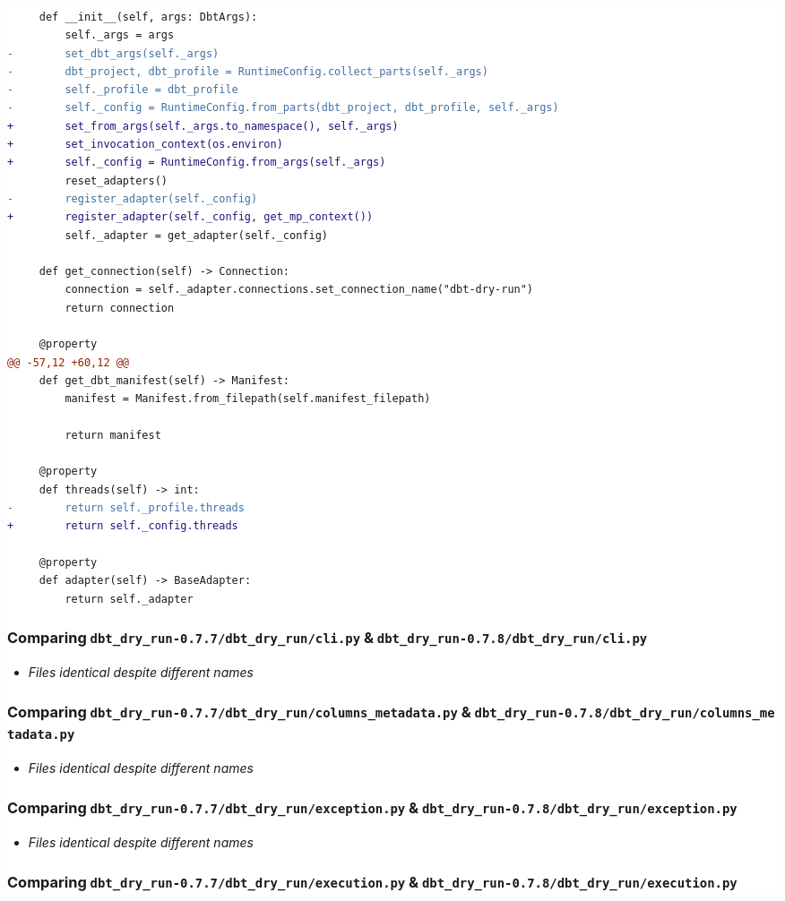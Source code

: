 ```diff
     def __init__(self, args: DbtArgs):
         self._args = args
-        set_dbt_args(self._args)
-        dbt_project, dbt_profile = RuntimeConfig.collect_parts(self._args)
-        self._profile = dbt_profile
-        self._config = RuntimeConfig.from_parts(dbt_project, dbt_profile, self._args)
+        set_from_args(self._args.to_namespace(), self._args)
+        set_invocation_context(os.environ)
+        self._config = RuntimeConfig.from_args(self._args)
         reset_adapters()
-        register_adapter(self._config)
+        register_adapter(self._config, get_mp_context())
         self._adapter = get_adapter(self._config)
 
     def get_connection(self) -> Connection:
         connection = self._adapter.connections.set_connection_name("dbt-dry-run")
         return connection
 
     @property
@@ -57,12 +60,12 @@
     def get_dbt_manifest(self) -> Manifest:
         manifest = Manifest.from_filepath(self.manifest_filepath)
 
         return manifest
 
     @property
     def threads(self) -> int:
-        return self._profile.threads
+        return self._config.threads
 
     @property
     def adapter(self) -> BaseAdapter:
         return self._adapter
```

### Comparing `dbt_dry_run-0.7.7/dbt_dry_run/cli.py` & `dbt_dry_run-0.7.8/dbt_dry_run/cli.py`

 * *Files identical despite different names*

### Comparing `dbt_dry_run-0.7.7/dbt_dry_run/columns_metadata.py` & `dbt_dry_run-0.7.8/dbt_dry_run/columns_metadata.py`

 * *Files identical despite different names*

### Comparing `dbt_dry_run-0.7.7/dbt_dry_run/exception.py` & `dbt_dry_run-0.7.8/dbt_dry_run/exception.py`

 * *Files identical despite different names*

### Comparing `dbt_dry_run-0.7.7/dbt_dry_run/execution.py` & `dbt_dry_run-0.7.8/dbt_dry_run/execution.py`
